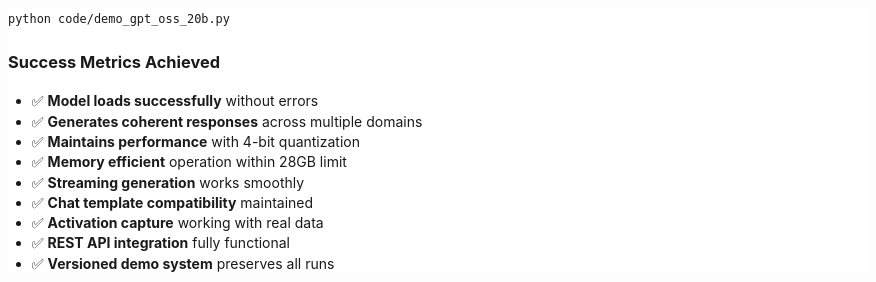 ```bash
python code/demo_gpt_oss_20b.py
```

### Success Metrics Achieved
- ✅ **Model loads successfully** without errors
- ✅ **Generates coherent responses** across multiple domains
- ✅ **Maintains performance** with 4-bit quantization
- ✅ **Memory efficient** operation within 28GB limit
- ✅ **Streaming generation** works smoothly
- ✅ **Chat template compatibility** maintained
- ✅ **Activation capture** working with real data
- ✅ **REST API integration** fully functional
- ✅ **Versioned demo system** preserves all runs